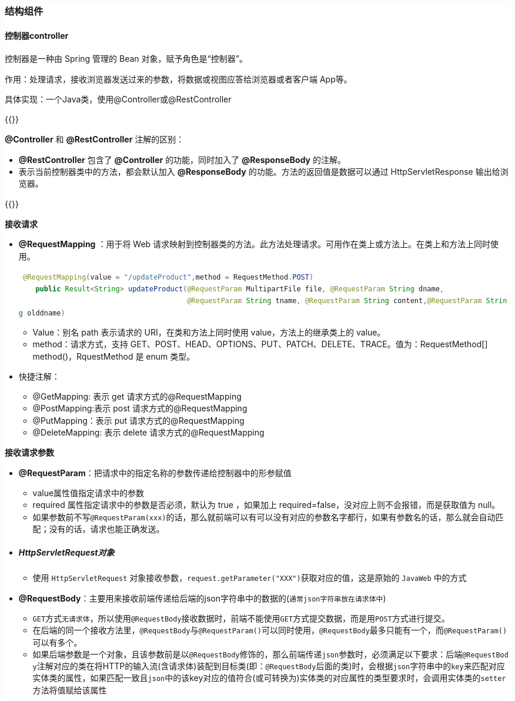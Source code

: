 ### 结构组件

#### 控制器controller

控制器是一种由 Spring 管理的 Bean 对象，赋予角色是“控制器”。

作用：处理请求，接收浏览器发送过来的参数，将数据或视图应答给浏览器或者客户端 App等。

具体实现：一个Java类，使用@Controller或@RestController

{{<notice tip>}}

**@Controller** 和 **@RestController** 注解的区别：

- **@RestController** 包含了 **@Controller** 的功能，同时加入了 **@ResponseBody** 的注解。
- 表示当前控制器类中的方法，都会默认加入 **@ResponseBody** 的功能。方法的返回值是数据可以通过 HttpServletResponse 输出给浏览器。

{{</notice>}}

**接收请求**

- **@RequestMapping** ：用于将 Web 请求映射到控制器类的方法。此方法处理请求。可用作在类上或方法上。在类上和方法上同时使用。

  ```java
   @RequestMapping(value = "/updateProduct",method = RequestMethod.POST)
      public Result<String> updateProduct(@RequestParam MultipartFile file, @RequestParam String dname,
                                          @RequestParam String tname, @RequestParam String content,@RequestParam String olddname)
  ```

  

  - Value：别名 path 表示请求的 URI，在类和方法上同时使用 value，方法上的继承类上的 value。
  - method：请求方式，支持 GET、POST、HEAD、OPTIONS、PUT、PATCH、DELETE、TRACE。值为：RequestMethod[] method()，RquestMethod 是 enum 类型。

- 快捷注解：

  - @GetMapping: 表示 get 请求方式的@RequestMapping
  - @PostMapping:表示 post 请求方式的@RequestMapping
  - @PutMapping：表示 put 请求方式的@RequestMapping
  - @DeleteMapping: 表示 delete 请求方式的@RequestMapping



**接收请求参数**

- **@RequestParam**：把请求中的指定名称的参数传递给控制器中的形参赋值

  - value属性值指定请求中的参数
  -  required 属性指定请求中的参数是否必须，默认为 true ，如果加上 required=false，没对应上则不会报错，而是获取值为 null。
  - 如果参数前不写`@RequestParam(xxx)`的话，那么就前端可以有可以没有对应的参数名字都行，如果有参数名的话，那么就会自动匹配；没有的话，请求也能正确发送。

- ##### HttpServletRequest对象

  - 使用 `HttpServletRequest` 对象接收参数，`request.getParameter("XXX")`获取对应的值，这是原始的 `JavaWeb` 中的方式

- **@RequestBody**：主要用来接收前端传递给后端的json字符串中的数据的(`通常json字符串放在请求体中`)

  - `GET`方式`无请求体`，所以使用`@RequestBody`接收数据时，前端不能使用`GET`方式提交数据，而是用`POST`方式进行提交。
  - 在后端的同一个接收方法里，`@RequestBody`与`@RequestParam()`可以同时使用，`@RequestBody`最多只能有一个，而`@RequestParam()`可以有多个。
  - 如果后端参数是一个对象，且该参数前是以`@RequestBody`修饰的，那么前端传递`json`参数时，必须满足以下要求：后端`@RequestBody`注解对应的类在将HTTP的输入流(含请求体)装配到目标类(即：`@RequestBody`后面的类)时，会根据`json`字符串中的`key`来匹配对应实体类的属性，如果匹配一致且`json`中的该key对应的值符合(或可转换为)实体类的对应属性的类型要求时，会调用实体类的`setter`方法将值赋给该属性
